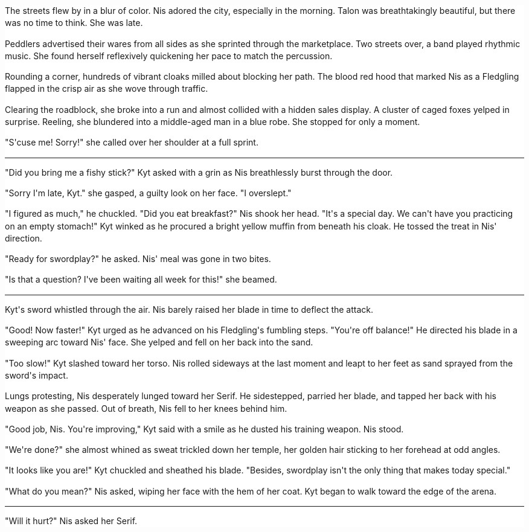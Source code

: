 The streets flew by in a blur of color. Nis adored the city, especially in the morning. Talon was breathtakingly beautiful, but there was no time to think. She was late.

Peddlers advertised their wares from all sides as she sprinted through the marketplace. Two streets over, a band played rhythmic music. She found herself reflexively quickening her pace to match the percussion.

Rounding a corner, hundreds of vibrant cloaks milled about blocking her path. The blood red hood that marked Nis as a Fledgling flapped in the crisp air as she wove through traffic.

Clearing the roadblock, she broke into a run and almost collided with a hidden sales display. A cluster of caged foxes yelped in surprise. Reeling, she blundered into a middle-aged man in a blue robe. She stopped for only a moment.

"S'cuse me! Sorry!" she called over her shoulder at a full sprint.

***

"Did you bring me a fishy stick?" Kyt asked with a grin as Nis breathlessly burst through the door.

"Sorry I'm late, Kyt." she gasped, a guilty look on her face. "I overslept."

"I figured as much," he chuckled. "Did you eat breakfast?" Nis shook her head. "It's a special day. We can't have you practicing on an empty stomach!" Kyt winked as he procured a bright yellow muffin from beneath his cloak. He tossed the treat in Nis' direction.

"Ready for swordplay?" he asked. Nis' meal was gone in two bites.

"Is that a question? I've been waiting all week for this!" she beamed.

***

Kyt's sword whistled through the air. Nis barely raised her blade in time to deflect the attack.

"Good! Now faster!" Kyt urged as he advanced on his Fledgling's fumbling steps. "You're off balance!" He directed his blade in a sweeping arc toward Nis' face. She yelped and fell on her back into the sand.

"Too slow!" Kyt slashed toward her torso. Nis rolled sideways at the last moment and leapt to her feet as sand sprayed from the sword's impact.

Lungs protesting, Nis desperately lunged toward her Serif. He sidestepped, parried her blade, and tapped her back with his weapon as she passed. Out of breath, Nis fell to her knees behind him.

"Good job, Nis. You're improving," Kyt said with a smile as he dusted his training weapon. Nis stood.

"We're done?" she almost whined as sweat trickled down her temple, her golden hair sticking to her forehead at odd angles.

"It looks like you are!" Kyt chuckled and sheathed his blade. "Besides, swordplay isn't the only thing that makes today special."

"What do you mean?" Nis asked, wiping her face with the hem of her coat. Kyt began to walk toward the edge of the arena.

***

"Will it hurt?" Nis asked her Serif.
